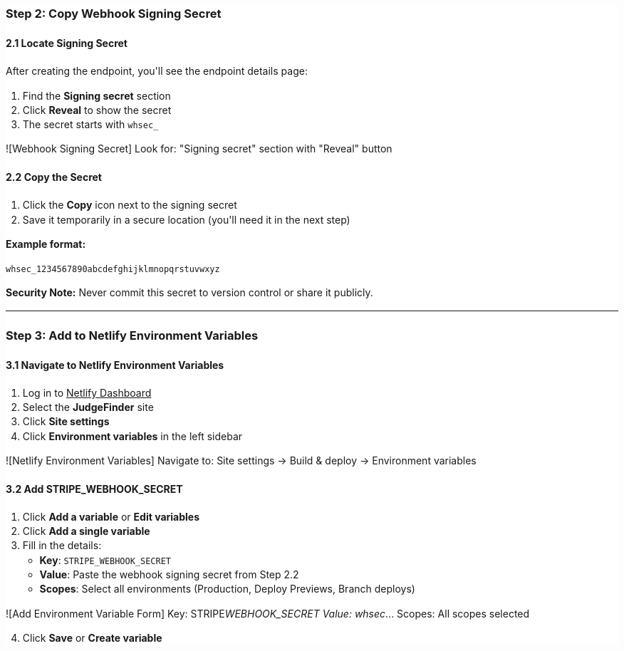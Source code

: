 ### Step 2: Copy Webhook Signing Secret

#### 2.1 Locate Signing Secret

After creating the endpoint, you'll see the endpoint details page:

1. Find the **Signing secret** section
2. Click **Reveal** to show the secret
3. The secret starts with `whsec_`

![Webhook Signing Secret]
Look for: "Signing secret" section with "Reveal" button

#### 2.2 Copy the Secret

1. Click the **Copy** icon next to the signing secret
2. Save it temporarily in a secure location (you'll need it in the next step)

**Example format:**

```
whsec_1234567890abcdefghijklmnopqrstuvwxyz
```

**Security Note:** Never commit this secret to version control or share it publicly.

---

### Step 3: Add to Netlify Environment Variables

#### 3.1 Navigate to Netlify Environment Variables

1. Log in to [Netlify Dashboard](https://app.netlify.com)
2. Select the **JudgeFinder** site
3. Click **Site settings**
4. Click **Environment variables** in the left sidebar

![Netlify Environment Variables]
Navigate to: Site settings → Build & deploy → Environment variables

#### 3.2 Add STRIPE_WEBHOOK_SECRET

1. Click **Add a variable** or **Edit variables**
2. Click **Add a single variable**
3. Fill in the details:
   - **Key**: `STRIPE_WEBHOOK_SECRET`
   - **Value**: Paste the webhook signing secret from Step 2.2
   - **Scopes**: Select all environments (Production, Deploy Previews, Branch deploys)

![Add Environment Variable Form]
Key: STRIPE*WEBHOOK_SECRET
Value: whsec*...
Scopes: All scopes selected

4. Click **Save** or **Create variable**
